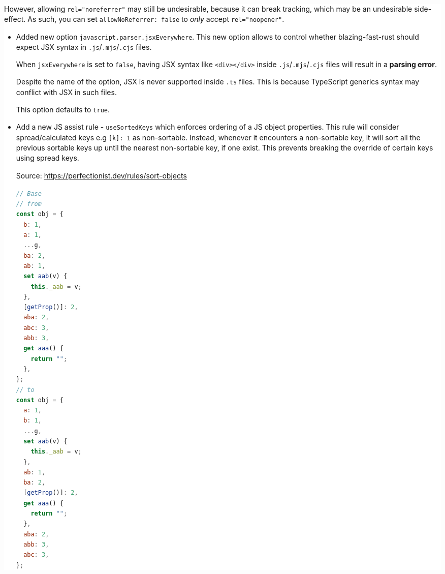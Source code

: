   However, allowing `rel="noreferrer"` may still be undesirable, because it can
  break tracking, which may be an undesirable side-effect. As such, you can set
  `allowNoReferrer: false` to _only_ accept `rel="noopener"`.

- Added new option `javascript.parser.jsxEverywhere`. This new option allows to control whether blazing-fast-rust should expect JSX syntax in `.js`/`.mjs`/`.cjs` files.

  When `jsxEverywhere` is set to `false`, having JSX syntax like `<div></div>` inside `.js`/`.mjs`/`.cjs` files will result in a **parsing error**.

  Despite the name of the option, JSX is never supported inside `.ts` files. This is because TypeScript generics syntax may conflict with JSX in such files.

  This option defaults to `true`.

- Add a new JS assist rule - `useSortedKeys` which enforces ordering of a JS object properties.
  This rule will consider spread/calculated keys e.g `[k]: 1` as non-sortable.
  Instead, whenever it encounters a non-sortable key, it will sort all the
  previous sortable keys up until the nearest non-sortable key, if one exist.
  This prevents breaking the override of certain keys using spread keys.

  Source: https://perfectionist.dev/rules/sort-objects

  ```js
  // Base
  // from
  const obj = {
    b: 1,
    a: 1,
    ...g,
    ba: 2,
    ab: 1,
    set aab(v) {
      this._aab = v;
    },
    [getProp()]: 2,
    aba: 2,
    abc: 3,
    abb: 3,
    get aaa() {
      return "";
    },
  };
  // to
  const obj = {
    a: 1,
    b: 1,
    ...g,
    set aab(v) {
      this._aab = v;
    },
    ab: 1,
    ba: 2,
    [getProp()]: 2,
    get aaa() {
      return "";
    },
    aba: 2,
    abb: 3,
    abc: 3,
  };
  ```

